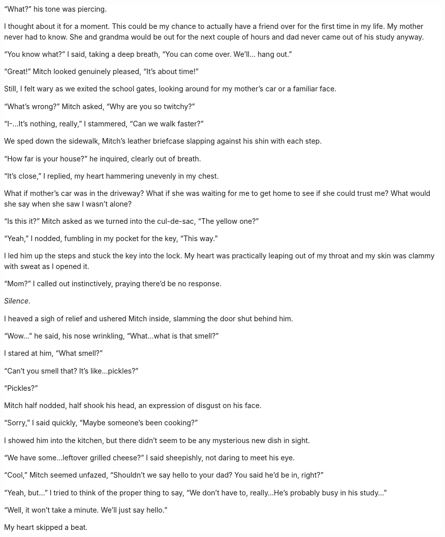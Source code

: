 “What?” his tone was piercing.

I thought about it for a moment. This could be my chance to actually have a friend over for the first time in my life. My mother never had to know. She and grandma would be out for the next couple of hours and dad never came out of his study anyway. 

“You know what?” I said, taking a deep breath, “You can come over. We’ll… hang out.”

“Great!” Mitch looked genuinely pleased, “It’s about time!”

Still, I felt wary as we exited the school gates, looking around for my mother’s car or a familiar face. 

“What’s wrong?” Mitch asked, “Why are you so twitchy?”

“I-...It’s nothing, really,” I stammered, “Can we walk faster?”

We sped down the sidewalk, Mitch’s leather briefcase slapping against his shin with each step. 

“How far is your house?” he inquired, clearly out of breath.

“It’s close,” I replied, my heart hammering unevenly in my chest.

What if mother’s car was in the driveway? What if she was waiting for me to get home to see if she could trust me? What would she say when she saw I wasn’t alone?

“Is this it?” Mitch asked as we turned into the cul-de-sac, “The yellow one?”

“Yeah,” I nodded, fumbling in my pocket for the key, “This way.”

I led him up the steps and stuck the key into the lock. My heart was practically leaping out of my throat and my skin was clammy with sweat as I opened it. 

“Mom?” I called out instinctively, praying there’d be no response.

*Silence.*

I heaved a sigh of relief and ushered Mitch inside, slamming the door shut behind him. 

“Wow…” he said, his nose wrinkling, “What…what is that smell?”

I stared at him, “What smell?”

“Can’t you smell that? It’s like…pickles?”

“Pickles?”

Mitch half nodded, half shook his head, an expression of disgust on his face. 

“Sorry,” I said quickly, “Maybe someone’s been cooking?”

I showed him into the kitchen, but there didn’t seem to be any mysterious new dish in sight. 

“We have some…leftover grilled cheese?” I said sheepishly, not daring to meet his eye.

“Cool,” Mitch seemed unfazed, “Shouldn’t we say hello to your dad? You said he’d be in, right?”

“Yeah, but…” I tried to think of the proper thing to say, “We don’t have to, really…He’s probably busy in his study…”

“Well, it won’t take a minute. We’ll just say hello.”

My heart skipped a beat.
